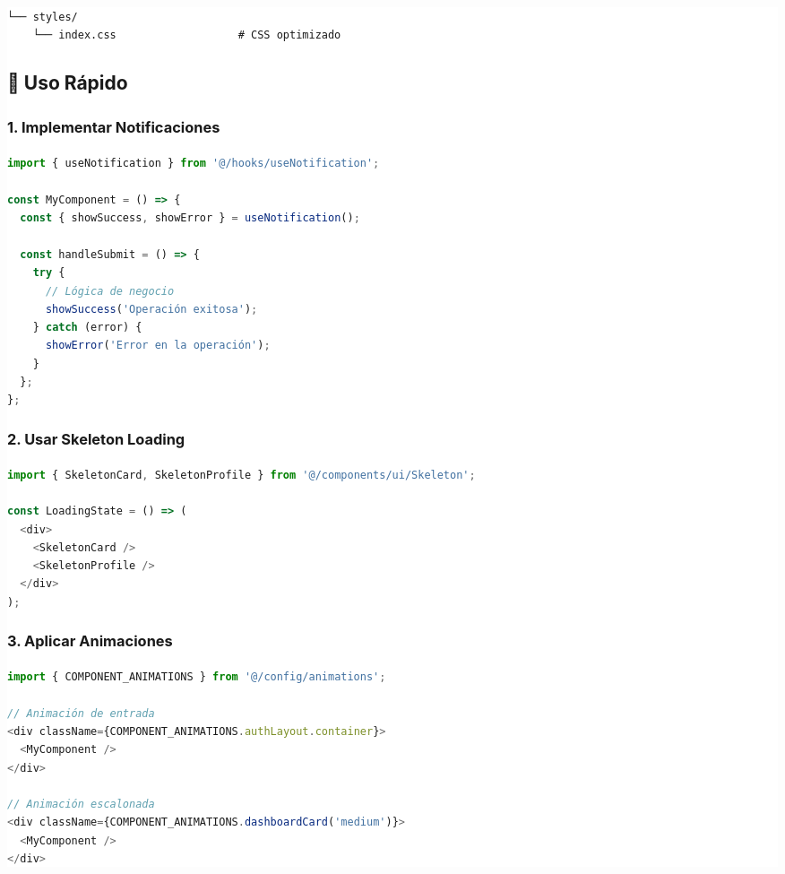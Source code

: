 ```
└── styles/
    └── index.css                   # CSS optimizado
```

## 🚀 Uso Rápido

### 1. **Implementar Notificaciones**
```typescript
import { useNotification } from '@/hooks/useNotification';

const MyComponent = () => {
  const { showSuccess, showError } = useNotification();
  
  const handleSubmit = () => {
    try {
      // Lógica de negocio
      showSuccess('Operación exitosa');
    } catch (error) {
      showError('Error en la operación');
    }
  };
};
```

### 2. **Usar Skeleton Loading**
```typescript
import { SkeletonCard, SkeletonProfile } from '@/components/ui/Skeleton';

const LoadingState = () => (
  <div>
    <SkeletonCard />
    <SkeletonProfile />
  </div>
);
```

### 3. **Aplicar Animaciones**
```typescript
import { COMPONENT_ANIMATIONS } from '@/config/animations';

// Animación de entrada
<div className={COMPONENT_ANIMATIONS.authLayout.container}>
  <MyComponent />
</div>

// Animación escalonada
<div className={COMPONENT_ANIMATIONS.dashboardCard('medium')}>
  <MyComponent />
</div>
```
